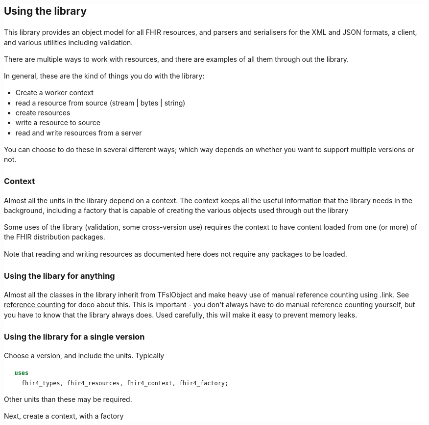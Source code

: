## Using the library

This library provides an object model for all FHIR resources, and 
parsers and serialisers for the XML and JSON formats, a client, 
and various utilities including validation.

There are multiple ways to work with resources, and there are examples
of all them through out the library. 

In general, these are the kind of things you do with the library:
* Create a worker context
* read a resource from source (stream | bytes | string) 
* create resources
* write a resource to source
* read and write resources from a server

You can choose to do these in several different ways; which way 
depends on whether you want to support multiple versions or not. 

### Context

Almost all the units in the library depend on a context. The context
keeps all the useful information that the library needs in the background,
including a factory that is capable of creating the various objects
used through out the library 

Some uses of the library (validation, some cross-version use) requires
the context to have content loaded from one (or more) of the FHIR 
distribution packages. 

Note that reading and writing resources as documented here does not require
any packages to be loaded.

### Using the libary for anything

Almost all the classes in the library inherit from TFslObject 
and make heavy use of manual reference counting using .link. See  [reference counting](fsl/readme.md) for doco about this. This is important - you don't always have to 
do manual reference counting yourself, but you have to know 
that the library always does. Used carefully, this will make 
it easy to prevent memory leaks. 

### Using the library for a single version

Choose a version, and include the units. Typically

```pas 
   uses
     fhir4_types, fhir4_resources, fhir4_context, fhir4_factory;
```

Other units than these may be required.

Next, create a context, with a factory
